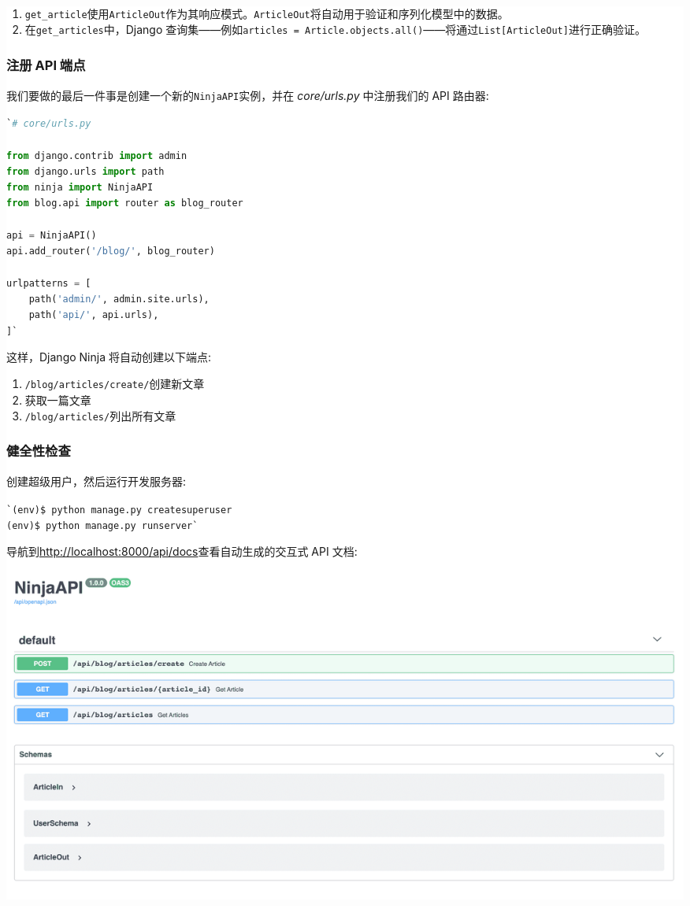 1.  `get_article`使用`ArticleOut`作为其响应模式。`ArticleOut`将自动用于验证和序列化模型中的数据。
2.  在`get_articles`中，Django 查询集——例如`articles = Article.objects.all()`——将通过`List[ArticleOut]`进行正确验证。

### 注册 API 端点

我们要做的最后一件事是创建一个新的`NinjaAPI`实例，并在 *core/urls.py* 中注册我们的 API 路由器:

```py
`# core/urls.py

from django.contrib import admin
from django.urls import path
from ninja import NinjaAPI
from blog.api import router as blog_router

api = NinjaAPI()
api.add_router('/blog/', blog_router)

urlpatterns = [
    path('admin/', admin.site.urls),
    path('api/', api.urls),
]` 
```

这样，Django Ninja 将自动创建以下端点:

1.  `/blog/articles/create/`创建新文章
2.  获取一篇文章
3.  `/blog/articles/`列出所有文章

### 健全性检查

创建超级用户，然后运行开发服务器:

```py
`(env)$ python manage.py createsuperuser
(env)$ python manage.py runserver` 
```

导航到[http://localhost:8000/api/docs](http://localhost:8000/api/docs)查看自动生成的交互式 API 文档:

![api docs](img/9afc6a37a2d76cbac1de2534c70e5eff.png)
